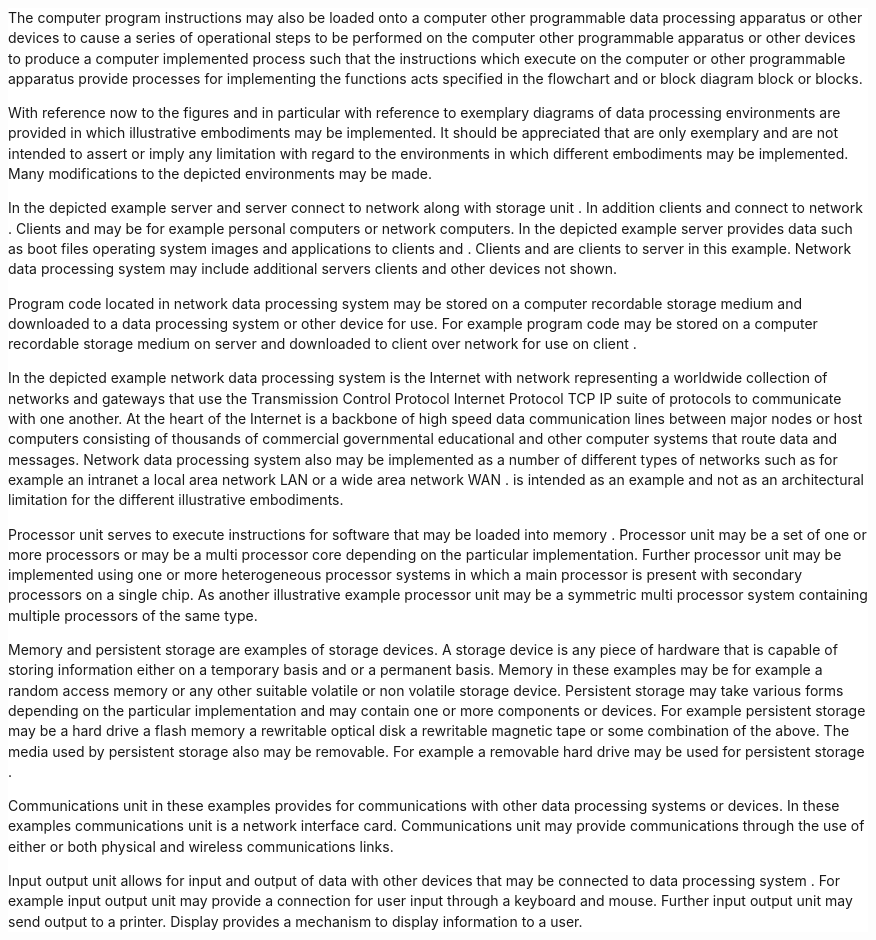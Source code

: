 The computer program instructions may also be loaded onto a computer other programmable data processing apparatus or other devices to cause a series of operational steps to be performed on the computer other programmable apparatus or other devices to produce a computer implemented process such that the instructions which execute on the computer or other programmable apparatus provide processes for implementing the functions acts specified in the flowchart and or block diagram block or blocks.

With reference now to the figures and in particular with reference to exemplary diagrams of data processing environments are provided in which illustrative embodiments may be implemented. It should be appreciated that are only exemplary and are not intended to assert or imply any limitation with regard to the environments in which different embodiments may be implemented. Many modifications to the depicted environments may be made.

In the depicted example server and server connect to network along with storage unit . In addition clients and connect to network . Clients and may be for example personal computers or network computers. In the depicted example server provides data such as boot files operating system images and applications to clients and . Clients and are clients to server in this example. Network data processing system may include additional servers clients and other devices not shown.

Program code located in network data processing system may be stored on a computer recordable storage medium and downloaded to a data processing system or other device for use. For example program code may be stored on a computer recordable storage medium on server and downloaded to client over network for use on client .

In the depicted example network data processing system is the Internet with network representing a worldwide collection of networks and gateways that use the Transmission Control Protocol Internet Protocol TCP IP suite of protocols to communicate with one another. At the heart of the Internet is a backbone of high speed data communication lines between major nodes or host computers consisting of thousands of commercial governmental educational and other computer systems that route data and messages. Network data processing system also may be implemented as a number of different types of networks such as for example an intranet a local area network LAN or a wide area network WAN . is intended as an example and not as an architectural limitation for the different illustrative embodiments.

Processor unit serves to execute instructions for software that may be loaded into memory . Processor unit may be a set of one or more processors or may be a multi processor core depending on the particular implementation. Further processor unit may be implemented using one or more heterogeneous processor systems in which a main processor is present with secondary processors on a single chip. As another illustrative example processor unit may be a symmetric multi processor system containing multiple processors of the same type.

Memory and persistent storage are examples of storage devices. A storage device is any piece of hardware that is capable of storing information either on a temporary basis and or a permanent basis. Memory in these examples may be for example a random access memory or any other suitable volatile or non volatile storage device. Persistent storage may take various forms depending on the particular implementation and may contain one or more components or devices. For example persistent storage may be a hard drive a flash memory a rewritable optical disk a rewritable magnetic tape or some combination of the above. The media used by persistent storage also may be removable. For example a removable hard drive may be used for persistent storage .

Communications unit in these examples provides for communications with other data processing systems or devices. In these examples communications unit is a network interface card. Communications unit may provide communications through the use of either or both physical and wireless communications links.

Input output unit allows for input and output of data with other devices that may be connected to data processing system . For example input output unit may provide a connection for user input through a keyboard and mouse. Further input output unit may send output to a printer. Display provides a mechanism to display information to a user.
